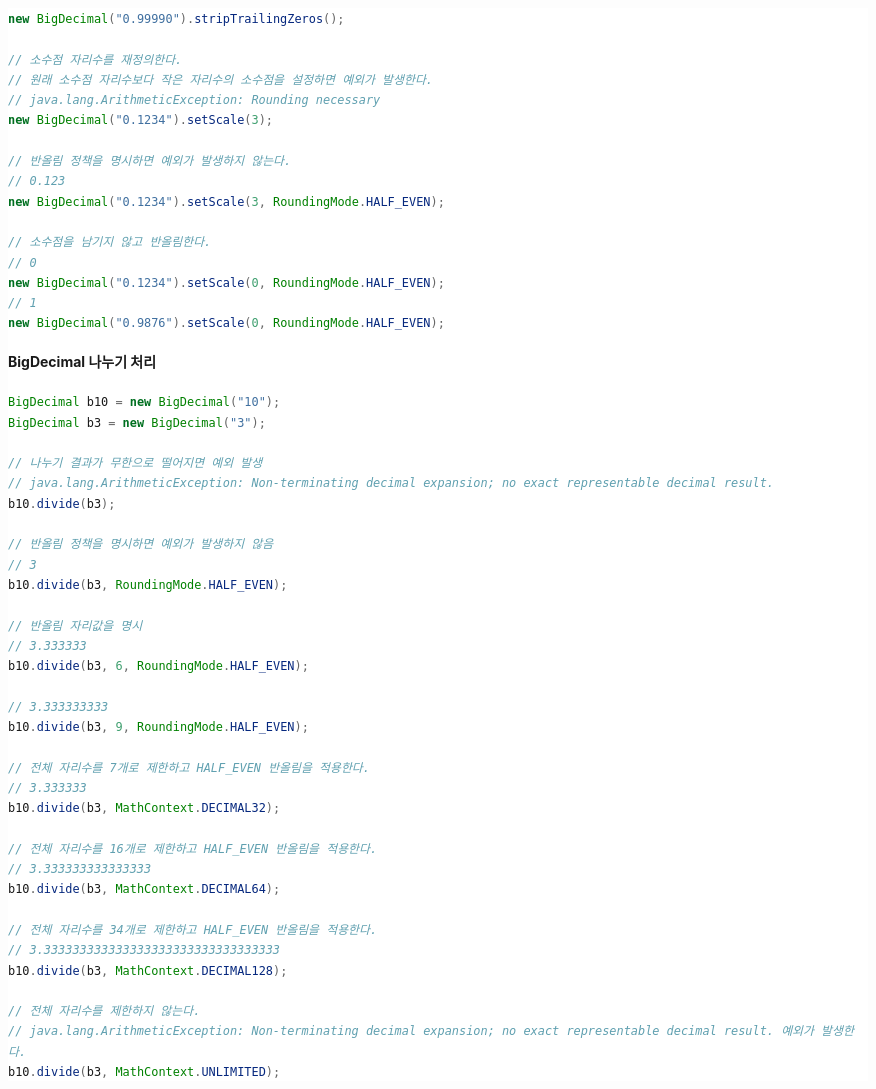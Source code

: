 ```java
new BigDecimal("0.99990").stripTrailingZeros();

// 소수점 자리수를 재정의한다.
// 원래 소수점 자리수보다 작은 자리수의 소수점을 설정하면 예외가 발생한다.
// java.lang.ArithmeticException: Rounding necessary
new BigDecimal("0.1234").setScale(3);

// 반올림 정책을 명시하면 예외가 발생하지 않는다.
// 0.123
new BigDecimal("0.1234").setScale(3, RoundingMode.HALF_EVEN);

// 소수점을 남기지 않고 반올림한다.
// 0
new BigDecimal("0.1234").setScale(0, RoundingMode.HALF_EVEN);
// 1
new BigDecimal("0.9876").setScale(0, RoundingMode.HALF_EVEN);
```

#### BigDecimal 나누기 처리
```java
BigDecimal b10 = new BigDecimal("10");
BigDecimal b3 = new BigDecimal("3");

// 나누기 결과가 무한으로 떨어지면 예외 발생
// java.lang.ArithmeticException: Non-terminating decimal expansion; no exact representable decimal result.
b10.divide(b3);

// 반올림 정책을 명시하면 예외가 발생하지 않음
// 3
b10.divide(b3, RoundingMode.HALF_EVEN);

// 반올림 자리값을 명시
// 3.333333
b10.divide(b3, 6, RoundingMode.HALF_EVEN);

// 3.333333333
b10.divide(b3, 9, RoundingMode.HALF_EVEN);

// 전체 자리수를 7개로 제한하고 HALF_EVEN 반올림을 적용한다.
// 3.333333
b10.divide(b3, MathContext.DECIMAL32);

// 전체 자리수를 16개로 제한하고 HALF_EVEN 반올림을 적용한다.
// 3.333333333333333
b10.divide(b3, MathContext.DECIMAL64);

// 전체 자리수를 34개로 제한하고 HALF_EVEN 반올림을 적용한다.
// 3.333333333333333333333333333333333
b10.divide(b3, MathContext.DECIMAL128);

// 전체 자리수를 제한하지 않는다.
// java.lang.ArithmeticException: Non-terminating decimal expansion; no exact representable decimal result. 예외가 발생한다.
b10.divide(b3, MathContext.UNLIMITED);
```
